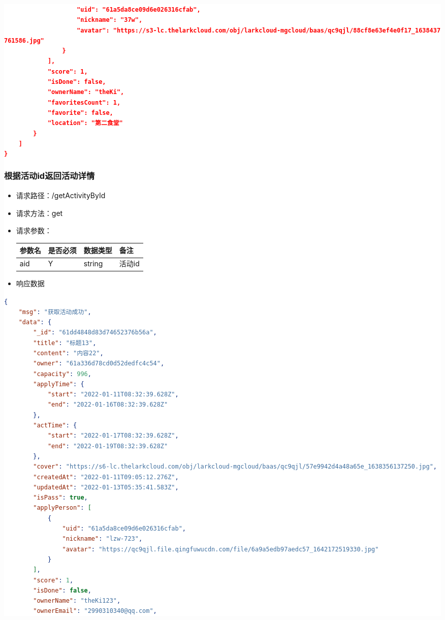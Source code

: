 ```json
                    "uid": "61a5da8ce09d6e026316cfab",
                    "nickname": "37w",
                    "avatar": "https://s3-lc.thelarkcloud.com/obj/larkcloud-mgcloud/baas/qc9qjl/88cf8e63ef4e0f17_1638437761586.jpg"
                }
            ],
            "score": 1,
            "isDone": false,
            "ownerName": "theKi",
            "favoritesCount": 1,
            "favorite": false,
            "location": "第二食堂"
        }
    ]
}
```

### 根据活动id返回活动详情

- 请求路径：/getActivityById

- 请求方法：get

- 请求参数：

  | 参数名 | 是否必须 | 数据类型 | 备注   |
  | ------ | -------- | -------- | ------ |
  | aid    | Y        | string   | 活动id |

- 响应数据

```json
{
    "msg": "获取活动成功",
    "data": {
        "_id": "61dd4848d83d74652376b56a",
        "title": "标题13",
        "content": "内容22",
        "owner": "61a336d78cd0d52dedfc4c54",
        "capacity": 996,
        "applyTime": {
            "start": "2022-01-11T08:32:39.628Z",
            "end": "2022-01-16T08:32:39.628Z"
        },
        "actTime": {
            "start": "2022-01-17T08:32:39.628Z",
            "end": "2022-01-19T08:32:39.628Z"
        },
        "cover": "https://s6-lc.thelarkcloud.com/obj/larkcloud-mgcloud/baas/qc9qjl/57e9942d4a48a65e_1638356137250.jpg",
        "createdAt": "2022-01-11T09:05:12.276Z",
        "updatedAt": "2022-01-13T05:35:41.583Z",
        "isPass": true,
        "applyPerson": [
            {
                "uid": "61a5da8ce09d6e026316cfab",
                "nickname": "lzw-723",
                "avatar": "https://qc9qjl.file.qingfuwucdn.com/file/6a9a5edb97aedc57_1642172519330.jpg"
            }
        ],
        "score": 1,
        "isDone": false,
        "ownerName": "theKi123",
        "ownerEmail": "2990310340@qq.com",
```